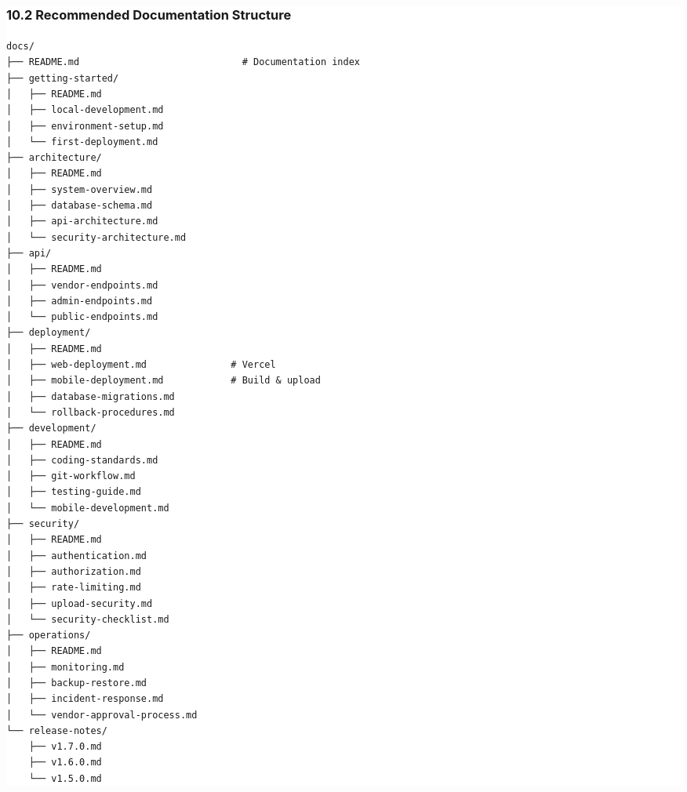 ### 10.2 Recommended Documentation Structure

```
docs/
├── README.md                             # Documentation index
├── getting-started/
│   ├── README.md
│   ├── local-development.md
│   ├── environment-setup.md
│   └── first-deployment.md
├── architecture/
│   ├── README.md
│   ├── system-overview.md
│   ├── database-schema.md
│   ├── api-architecture.md
│   └── security-architecture.md
├── api/
│   ├── README.md
│   ├── vendor-endpoints.md
│   ├── admin-endpoints.md
│   └── public-endpoints.md
├── deployment/
│   ├── README.md
│   ├── web-deployment.md               # Vercel
│   ├── mobile-deployment.md            # Build & upload
│   ├── database-migrations.md
│   └── rollback-procedures.md
├── development/
│   ├── README.md
│   ├── coding-standards.md
│   ├── git-workflow.md
│   ├── testing-guide.md
│   └── mobile-development.md
├── security/
│   ├── README.md
│   ├── authentication.md
│   ├── authorization.md
│   ├── rate-limiting.md
│   ├── upload-security.md
│   └── security-checklist.md
├── operations/
│   ├── README.md
│   ├── monitoring.md
│   ├── backup-restore.md
│   ├── incident-response.md
│   └── vendor-approval-process.md
└── release-notes/
    ├── v1.7.0.md
    ├── v1.6.0.md
    └── v1.5.0.md
```
